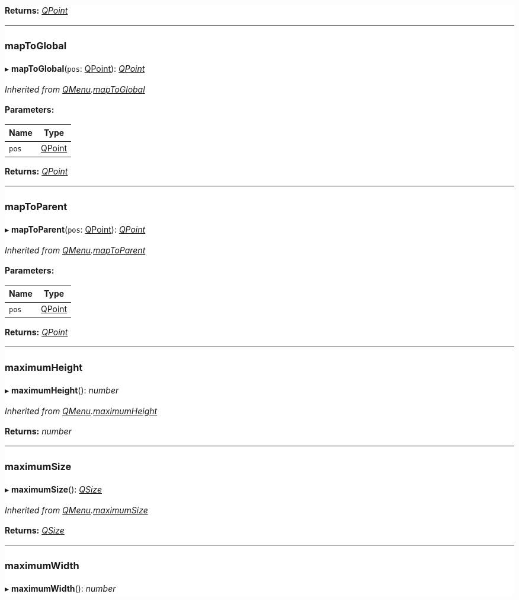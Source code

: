 **Returns:** *[QPoint](qpoint.md)*

___

###  mapToGlobal

▸ **mapToGlobal**(`pos`: [QPoint](qpoint.md)): *[QPoint](qpoint.md)*

*Inherited from [QMenu](qmenu.md).[mapToGlobal](qmenu.md#maptoglobal)*

**Parameters:**

Name | Type |
------ | ------ |
`pos` | [QPoint](qpoint.md) |

**Returns:** *[QPoint](qpoint.md)*

___

###  mapToParent

▸ **mapToParent**(`pos`: [QPoint](qpoint.md)): *[QPoint](qpoint.md)*

*Inherited from [QMenu](qmenu.md).[mapToParent](qmenu.md#maptoparent)*

**Parameters:**

Name | Type |
------ | ------ |
`pos` | [QPoint](qpoint.md) |

**Returns:** *[QPoint](qpoint.md)*

___

###  maximumHeight

▸ **maximumHeight**(): *number*

*Inherited from [QMenu](qmenu.md).[maximumHeight](qmenu.md#maximumheight)*

**Returns:** *number*

___

###  maximumSize

▸ **maximumSize**(): *[QSize](qsize.md)*

*Inherited from [QMenu](qmenu.md).[maximumSize](qmenu.md#maximumsize)*

**Returns:** *[QSize](qsize.md)*

___

###  maximumWidth

▸ **maximumWidth**(): *number*
